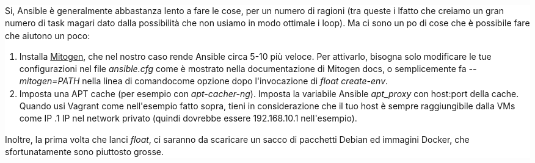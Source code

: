 Si, Ansible è generalmente abbastanza lento a fare le cose, per un
numero di ragioni (tra queste i lfatto che creiamo un gran numero di
task magari dato dalla possibilità che non usiamo in modo ottimale i
loop). Ma ci sono un po di cose che è possibile fare che aiutono un
poco:

1. Installa
   [Mitogen](https://mitogen.networkgenomics.com/ansible_detailed.html),
   che nel nostro caso rende Ansible circa 5-10 più veloce. Per
   attivarlo, bisogna solo modificare le tue configurazioni nel file
   *ansible.cfg* come è mostrato nella documentazione di Mitogen docs,
   o semplicemente fa *--mitogen=PATH* nella linea di comandocome
   opzione dopo l'invocazione di *float create-env*.
2. Imposta una APT cache (per esempio con *apt-cacher-ng*). Imposta la
   variabile Ansible *apt_proxy* con host:port della cache. Quando usi
   Vagrant come nell'esempio fatto sopra, tieni in considerazione che
   il tuo host è sempre raggiungibile dalla VMs come IP .1 IP nel
   network privato (quindi dovrebbe essere 192.168.10.1 nell'esempio).

Inoltre, la prima volta che lanci *float*, ci saranno da scaricare un
sacco di pacchetti Debian ed immagini Docker, che sfortunatamente sono
piuttosto grosse.
